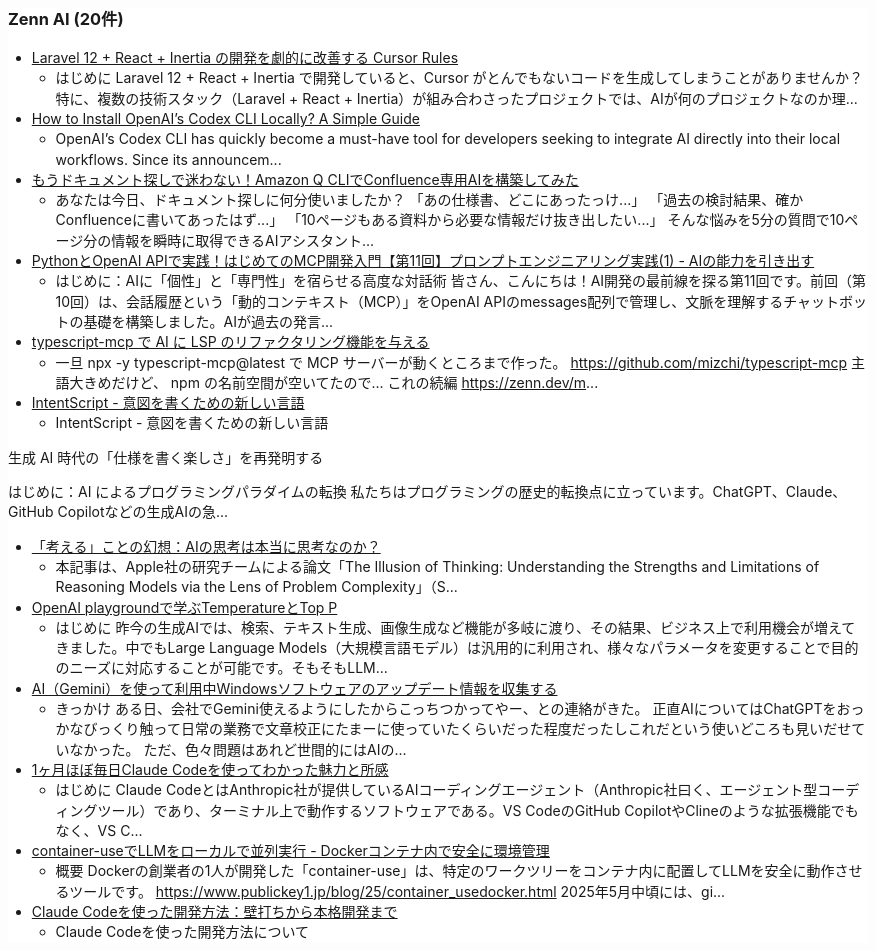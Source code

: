 ### Zenn AI (20件)

- [Laravel 12 + React + Inertia の開発を劇的に改善する Cursor Rules](https://zenn.dev/yuki0123/articles/ee59548bf2edf6)
  - はじめに
Laravel 12 + React + Inertia で開発していると、Cursor がとんでもないコードを生成してしまうことがありませんか？
特に、複数の技術スタック（Laravel + React + Inertia）が組み合わさったプロジェクトでは、AIが何のプロジェクトなのか理...
- [How to Install OpenAI’s Codex CLI Locally? A Simple Guide](https://zenn.dev/saan/articles/9132b27a336c46)
  - OpenAI’s Codex CLI has quickly become a must-have tool for developers seeking to integrate AI directly into their local workflows. Since its announcem...
- [もうドキュメント探しで迷わない！Amazon Q CLIでConfluence専用AIを構築してみた](https://zenn.dev/tonnura/articles/2c2b1460efc153)
  - あなたは今日、ドキュメント探しに何分使いましたか？
「あの仕様書、どこにあったっけ...」
「過去の検討結果、確かConfluenceに書いてあったはず...」
「10ページもある資料から必要な情報だけ抜き出したい...」
そんな悩みを5分の質問で10ページ分の情報を瞬時に取得できるAIアシスタント...
- [PythonとOpenAI APIで実践！はじめてのMCP開発入門【第11回】プロンプトエンジニアリング実践(1) - AIの能力を引き出す](https://zenn.dev/querypie/articles/de2bafc310d482)
  - はじめに：AIに「個性」と「専門性」を宿らせる高度な対話術
皆さん、こんにちは！AI開発の最前線を探る第11回です。前回（第10回）は、会話履歴という「動的コンテキスト（MCP）」をOpenAI APIのmessages配列で管理し、文脈を理解するチャットボットの基礎を構築しました。AIが過去の発言...
- [typescript-mcp で AI に LSP のリファクタリング機能を与える](https://zenn.dev/mizchi/articles/introduce-typescript-mcp)
  - 一旦 npx -y typescript-mcp@latest で MCP サーバーが動くところまで作った。
https://github.com/mizchi/typescript-mcp
主語大きめだけど、 npm の名前空間が空いてたので...
これの続編
https://zenn.dev/m...
- [IntentScript - 意図を書くための新しい言語](https://zenn.dev/yosugi/articles/intent-script-introduce)
  - IntentScript - 意図を書くための新しい言語

生成 AI 時代の「仕様を書く楽しさ」を再発明する


 はじめに：AI によるプログラミングパラダイムの転換
私たちはプログラミングの歴史的転換点に立っています。ChatGPT、Claude、GitHub Copilotなどの生成AIの急...
- [「考える」ことの幻想：AIの思考は本当に思考なのか？](https://zenn.dev/kimkiyong/articles/c473ce091cba7c)
  - 本記事は、Apple社の研究チームによる論文「The Illusion of Thinking: Understanding the Strengths and Limitations of Reasoning Models via the Lens of Problem Complexity」（S...
- [OpenAI playgroundで学ぶTemperatureとTop P](https://zenn.dev/atusi/articles/31cc82709211dd)
  - はじめに
昨今の生成AIでは、検索、テキスト生成、画像生成など機能が多岐に渡り、その結果、ビジネス上で利用機会が増えてきました。中でもLarge Language Models（大規模言語モデル）は汎用的に利用され、様々なパラメータを変更することで目的のニーズに対応することが可能です。そもそもLLM...
- [AI（Gemini）を使って利用中Windowsソフトウェアのアップデート情報を収集する](https://zenn.dev/ap_com/articles/407d6d34deee88)
  - きっかけ
ある日、会社でGemini使えるようにしたからこっちつかってやー、との連絡がきた。
正直AIについてはChatGPTをおっかなびっくり触って日常の業務で文章校正にたまーに使っていたくらいだった程度だったしこれだという使いどころも見いだせていなかった。
ただ、色々問題はあれど世間的にはAIの...
- [1ヶ月ほぼ毎日Claude Codeを使ってわかった魅力と所感](https://zenn.dev/trysmr/articles/one-month-using-claude-code)
  - はじめに
Claude CodeとはAnthropic社が提供しているAIコーディングエージェント（Anthropic社曰く、エージェント型コーディングツール）であり、ターミナル上で動作するソフトウェアである。VS CodeのGitHub CopilotやClineのような拡張機能でもなく、VS C...
- [container-useでLLMをローカルで並列実行 - Dockerコンテナ内で安全に環境管理](https://zenn.dev/minedia/articles/container-use)
  - 概要
Dockerの創業者の1人が開発した「container-use」は、特定のワークツリーをコンテナ内に配置してLLMを安全に動作させるツールです。
https://www.publickey1.jp/blog/25/container_usedocker.html
2025年5月中頃には、gi...
- [Claude Codeを使った開発方法：壁打ちから本格開発まで](https://zenn.dev/ness98981010/articles/2025-06-09-claude-code-development-flow)
  - Claude Codeを使った開発方法について
